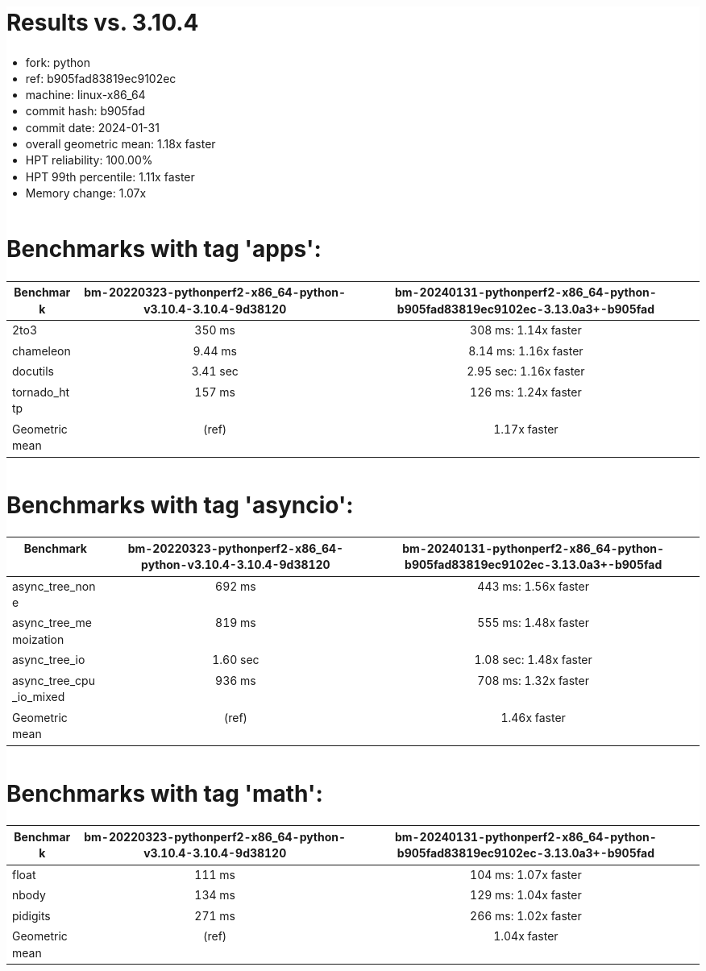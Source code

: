
# Results vs. 3.10.4

- fork: python
- ref: b905fad83819ec9102ec
- machine: linux-x86_64
- commit hash: b905fad
- commit date: 2024-01-31
- overall geometric mean: 1.18x faster
- HPT reliability: 100.00%
- HPT 99th percentile: 1.11x faster
- Memory change: 1.07x

Benchmarks with tag 'apps':
===========================

| Benchmark      | bm-20220323-pythonperf2-x86_64-python-v3.10.4-3.10.4-9d38120 | bm-20240131-pythonperf2-x86_64-python-b905fad83819ec9102ec-3.13.0a3+-b905fad |
|----------------|:------------------------------------------------------------:|:----------------------------------------------------------------------------:|
| 2to3           | 350 ms                                                       | 308 ms: 1.14x faster                                                         |
| chameleon      | 9.44 ms                                                      | 8.14 ms: 1.16x faster                                                        |
| docutils       | 3.41 sec                                                     | 2.95 sec: 1.16x faster                                                       |
| tornado_http   | 157 ms                                                       | 126 ms: 1.24x faster                                                         |
| Geometric mean | (ref)                                                        | 1.17x faster                                                                 |

Benchmarks with tag 'asyncio':
==============================

| Benchmark               | bm-20220323-pythonperf2-x86_64-python-v3.10.4-3.10.4-9d38120 | bm-20240131-pythonperf2-x86_64-python-b905fad83819ec9102ec-3.13.0a3+-b905fad |
|-------------------------|:------------------------------------------------------------:|:----------------------------------------------------------------------------:|
| async_tree_none         | 692 ms                                                       | 443 ms: 1.56x faster                                                         |
| async_tree_memoization  | 819 ms                                                       | 555 ms: 1.48x faster                                                         |
| async_tree_io           | 1.60 sec                                                     | 1.08 sec: 1.48x faster                                                       |
| async_tree_cpu_io_mixed | 936 ms                                                       | 708 ms: 1.32x faster                                                         |
| Geometric mean          | (ref)                                                        | 1.46x faster                                                                 |

Benchmarks with tag 'math':
===========================

| Benchmark      | bm-20220323-pythonperf2-x86_64-python-v3.10.4-3.10.4-9d38120 | bm-20240131-pythonperf2-x86_64-python-b905fad83819ec9102ec-3.13.0a3+-b905fad |
|----------------|:------------------------------------------------------------:|:----------------------------------------------------------------------------:|
| float          | 111 ms                                                       | 104 ms: 1.07x faster                                                         |
| nbody          | 134 ms                                                       | 129 ms: 1.04x faster                                                         |
| pidigits       | 271 ms                                                       | 266 ms: 1.02x faster                                                         |
| Geometric mean | (ref)                                                        | 1.04x faster                                                                 |
